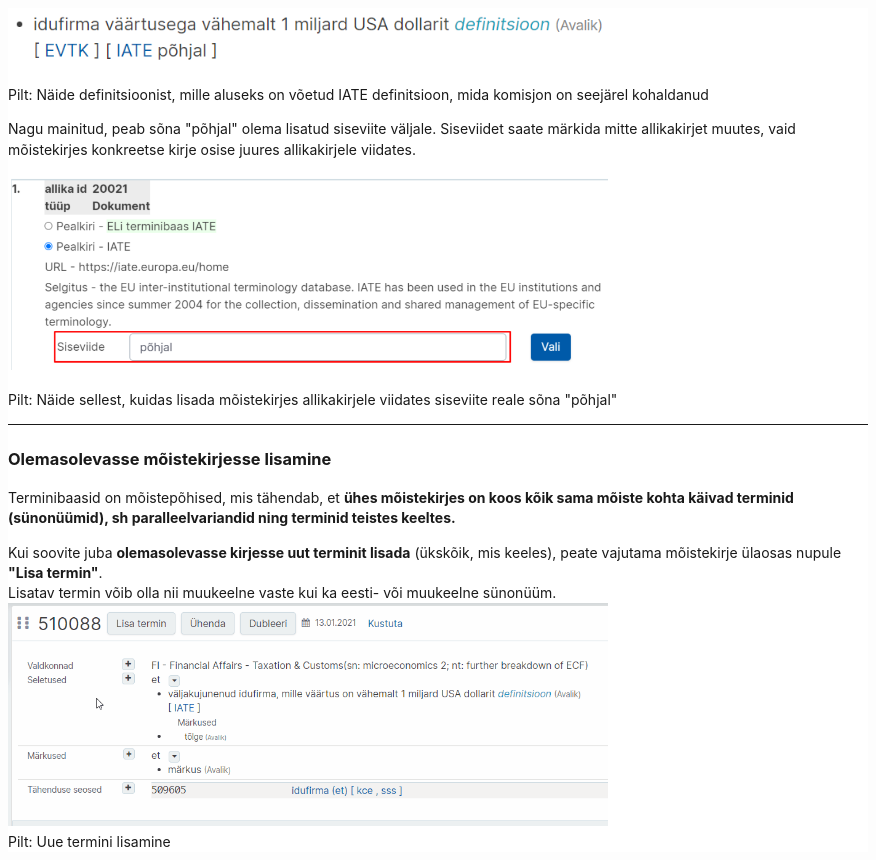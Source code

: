 <a href="images/def.png" target="_blank" rel="noreferrer noopener">
    <img src="images/def.png" alt='Näide definitsioonist, mille aluseks on võetud IATE definitsioon, mida komisjon on seejärel kohaldanud' width="600"/></a>  

Pilt: Näide definitsioonist, mille aluseks on võetud IATE definitsioon, mida komisjon on seejärel kohaldanud

Nagu mainitud, peab sõna "põhjal" olema lisatud siseviite väljale. Siseviidet saate märkida mitte allikakirjet muutes, vaid mõistekirjes konkreetse kirje osise juures allikakirjele viidates.

<a href="images/image-1-1024x335.png" target="_blank" rel="noreferrer noopener">
    <img src="images/image-1-1024x335.png" alt='Näide sellest, kuidas lisada mõistekirjes allikakirjele viidates siseviite reale sõna “põhjal”' width="600"/></a>  

Pilt: Näide sellest, kuidas lisada mõistekirjes allikakirjele viidates siseviite reale sõna "põhjal"



---

### Olemasolevasse mõistekirjesse lisamine

Terminibaasid on mõistepõhised, mis tähendab, et **ühes mõistekirjes on koos kõik sama mõiste kohta käivad terminid (sünonüümid), sh paralleelvariandid ning terminid teistes keeltes.**

Kui soovite juba **olemasolevasse kirjesse uut terminit lisada** (ükskõik, mis keeles), peate vajutama mõistekirje ülaosas nupule **"Lisa termin"**.  
Lisatav termin võib olla nii muukeelne vaste kui ka eesti- või muukeelne sünonüüm.
<a href="images/termini-lisamine-oige.gif" target="_blank" rel="noreferrer noopener">
    <img src="images/termini-lisamine-oige.gif" alt='Uue termini lisamine' width="600"/></a>  
    Pilt: Uue termini lisamine
